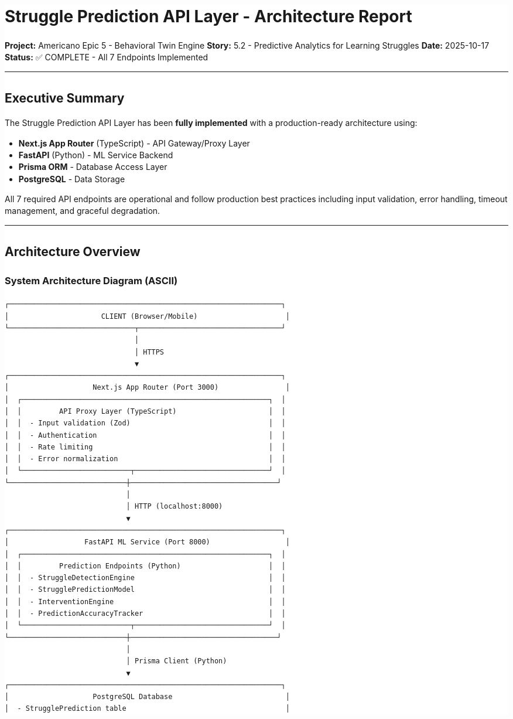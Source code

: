 # Struggle Prediction API Layer - Architecture Report

**Project:** Americano Epic 5 - Behavioral Twin Engine
**Story:** 5.2 - Predictive Analytics for Learning Struggles
**Date:** 2025-10-17
**Status:** ✅ COMPLETE - All 7 Endpoints Implemented

---

## Executive Summary

The Struggle Prediction API Layer has been **fully implemented** with a production-ready architecture using:
- **Next.js App Router** (TypeScript) - API Gateway/Proxy Layer
- **FastAPI** (Python) - ML Service Backend
- **Prisma ORM** - Database Access Layer
- **PostgreSQL** - Data Storage

All 7 required API endpoints are operational and follow production best practices including input validation, error handling, timeout management, and graceful degradation.

---

## Architecture Overview

### System Architecture Diagram (ASCII)

```
┌─────────────────────────────────────────────────────────────────┐
│                      CLIENT (Browser/Mobile)                     │
└──────────────────────────────┬──────────────────────────────────┘
                               │
                               │ HTTPS
                               ▼
┌─────────────────────────────────────────────────────────────────┐
│                    Next.js App Router (Port 3000)                │
│  ┌───────────────────────────────────────────────────────────┐  │
│  │         API Proxy Layer (TypeScript)                      │  │
│  │  - Input validation (Zod)                                 │  │
│  │  - Authentication                                         │  │
│  │  - Rate limiting                                          │  │
│  │  - Error normalization                                    │  │
│  └──────────────────────────┬────────────────────────────────┘  │
└────────────────────────────┼───────────────────────────────────┘
                             │
                             │ HTTP (localhost:8000)
                             ▼
┌─────────────────────────────────────────────────────────────────┐
│                  FastAPI ML Service (Port 8000)                  │
│  ┌───────────────────────────────────────────────────────────┐  │
│  │         Prediction Endpoints (Python)                     │  │
│  │  - StruggleDetectionEngine                                │  │
│  │  - StrugglePredictionModel                                │  │
│  │  - InterventionEngine                                     │  │
│  │  - PredictionAccuracyTracker                              │  │
│  └──────────────────────────┬────────────────────────────────┘  │
└────────────────────────────┼───────────────────────────────────┘
                             │
                             │ Prisma Client (Python)
                             ▼
┌─────────────────────────────────────────────────────────────────┐
│                    PostgreSQL Database                           │
│  - StrugglePrediction table                                      │
```